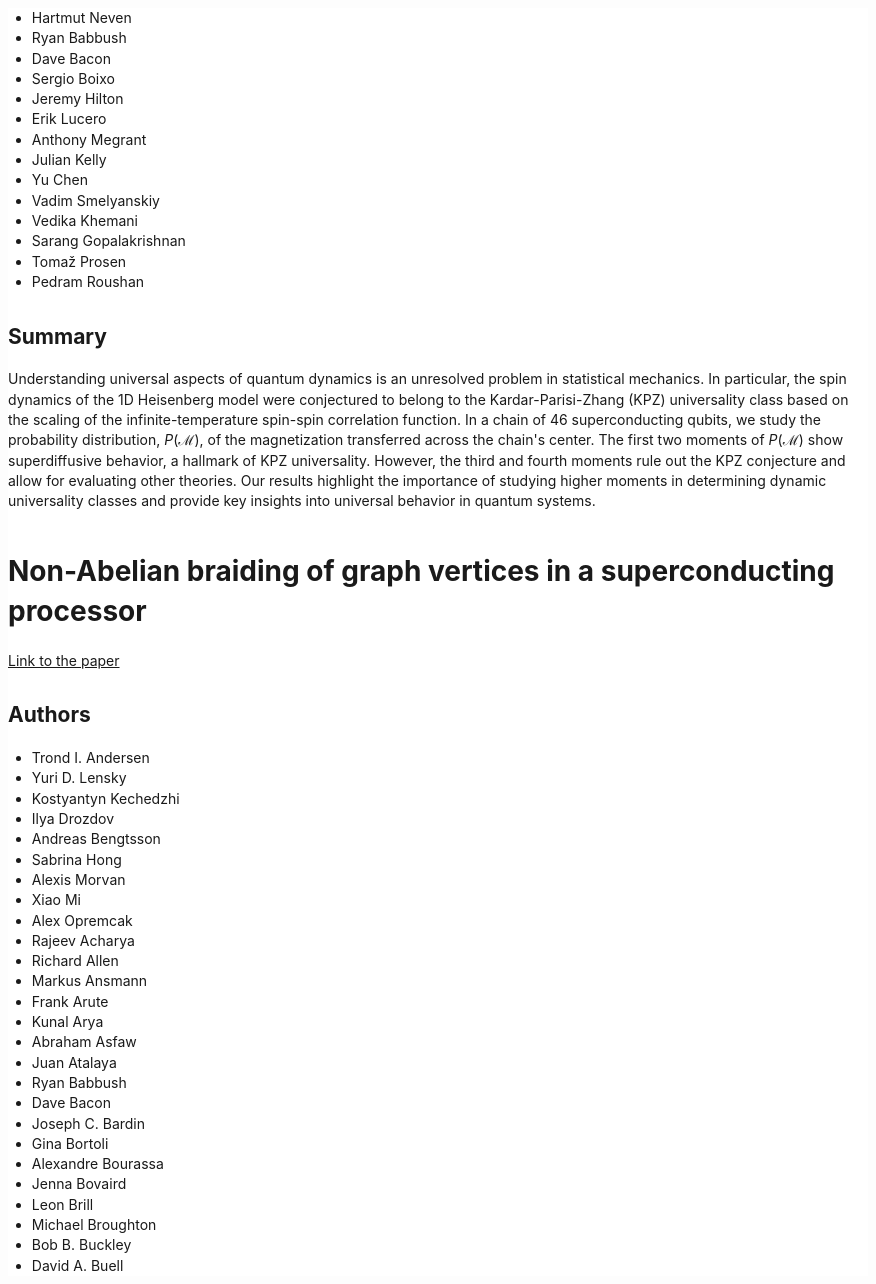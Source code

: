- Hartmut Neven
- Ryan Babbush
- Dave Bacon
- Sergio Boixo
- Jeremy Hilton
- Erik Lucero
- Anthony Megrant
- Julian Kelly
- Yu Chen
- Vadim Smelyanskiy
- Vedika Khemani
- Sarang Gopalakrishnan
- Tomaž Prosen
- Pedram Roushan

## Summary
  Understanding universal aspects of quantum dynamics is an unresolved problem
in statistical mechanics. In particular, the spin dynamics of the 1D Heisenberg
model were conjectured to belong to the Kardar-Parisi-Zhang (KPZ) universality
class based on the scaling of the infinite-temperature spin-spin correlation
function. In a chain of 46 superconducting qubits, we study the probability
distribution, $P(\mathcal{M})$, of the magnetization transferred across the
chain's center. The first two moments of $P(\mathcal{M})$ show superdiffusive
behavior, a hallmark of KPZ universality. However, the third and fourth moments
rule out the KPZ conjecture and allow for evaluating other theories. Our
results highlight the importance of studying higher moments in determining
dynamic universality classes and provide key insights into universal behavior
in quantum systems.


# Non-Abelian braiding of graph vertices in a superconducting processor

[Link to the paper](http://arxiv.org/abs/2210.10255v2)

## Authors
- Trond I. Andersen
- Yuri D. Lensky
- Kostyantyn Kechedzhi
- Ilya Drozdov
- Andreas Bengtsson
- Sabrina Hong
- Alexis Morvan
- Xiao Mi
- Alex Opremcak
- Rajeev Acharya
- Richard Allen
- Markus Ansmann
- Frank Arute
- Kunal Arya
- Abraham Asfaw
- Juan Atalaya
- Ryan Babbush
- Dave Bacon
- Joseph C. Bardin
- Gina Bortoli
- Alexandre Bourassa
- Jenna Bovaird
- Leon Brill
- Michael Broughton
- Bob B. Buckley
- David A. Buell